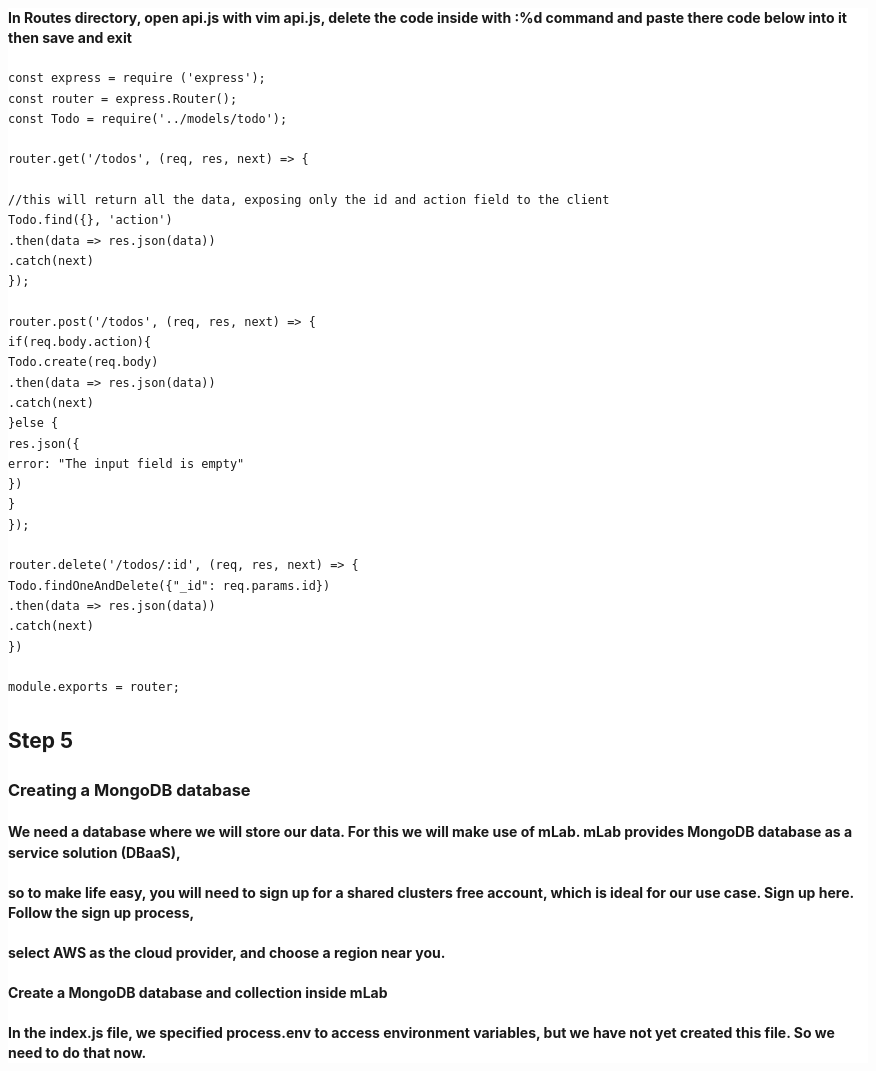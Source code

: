 #### In Routes directory, open api.js with vim api.js, delete the code inside with :%d command and paste there code below into it then save and exit

```
const express = require ('express');
const router = express.Router();
const Todo = require('../models/todo');

router.get('/todos', (req, res, next) => {

//this will return all the data, exposing only the id and action field to the client
Todo.find({}, 'action')
.then(data => res.json(data))
.catch(next)
});

router.post('/todos', (req, res, next) => {
if(req.body.action){
Todo.create(req.body)
.then(data => res.json(data))
.catch(next)
}else {
res.json({
error: "The input field is empty"
})
}
});

router.delete('/todos/:id', (req, res, next) => {
Todo.findOneAndDelete({"_id": req.params.id})
.then(data => res.json(data))
.catch(next)
})

module.exports = router;
```

## Step 5

### Creating a MongoDB database
#### We need a database where we will store our data. For this we will make use of mLab. mLab provides MongoDB database as a service solution (DBaaS),
#### so to make life easy, you will need to sign up for a shared clusters free account, which is ideal for our use case. Sign up here. Follow the sign up process,
#### select AWS as the cloud provider, and choose a region near you.
#### Create a MongoDB database and collection inside mLab
#### In the index.js file, we specified process.env to access environment variables, but we have not yet created this file. So we need to do that now.
